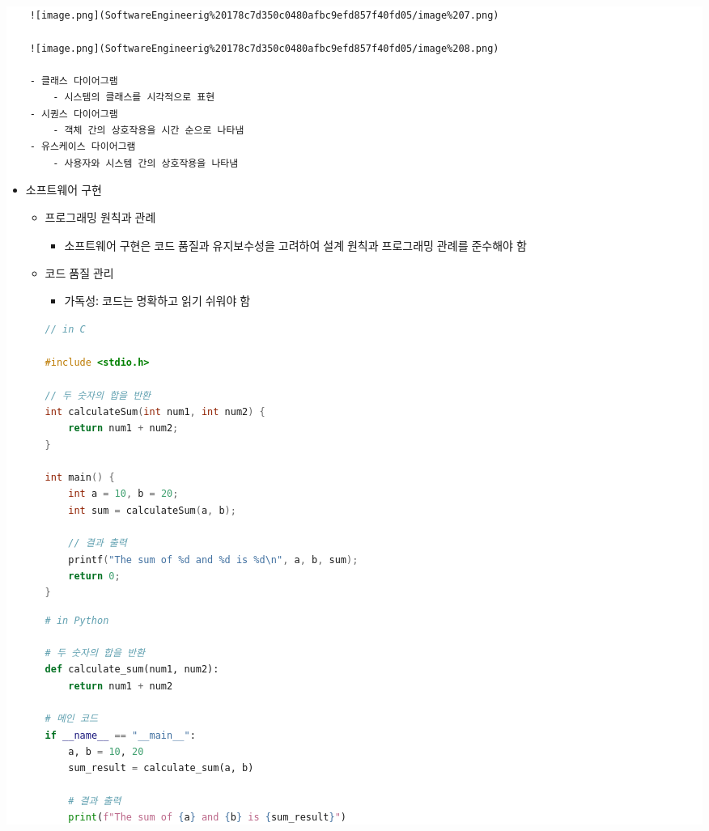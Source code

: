         ![image.png](SoftwareEngineerig%20178c7d350c0480afbc9efd857f40fd05/image%207.png)
        
        ![image.png](SoftwareEngineerig%20178c7d350c0480afbc9efd857f40fd05/image%208.png)
        
        - 클래스 다이어그램
            - 시스템의 클래스를 시각적으로 표현
        - 시퀀스 다이어그램
            - 객체 간의 상호작용을 시간 순으로 나타냄
        - 유스케이스 다이어그램
            - 사용자와 시스템 간의 상호작용을 나타냄
- 소프트웨어 구현
    - 프로그래밍 원칙과 관례
        - 소프트웨어 구현은 코드 품질과 유지보수성을 고려하여 설계 원칙과 프로그래밍 관례를 준수해야 함
    - 코드 품질 관리
        - 가독성: 코드는 명확하고 읽기 쉬워야 함
        
        ```c
        // in C
        
        #include <stdio.h>
        
        // 두 숫자의 합을 반환
        int calculateSum(int num1, int num2) {
            return num1 + num2;
        }
        
        int main() {
            int a = 10, b = 20;
            int sum = calculateSum(a, b);
            
            // 결과 출력
            printf("The sum of %d and %d is %d\n", a, b, sum);
            return 0;
        }
        
        ```
        
        ```python
        # in Python
        
        # 두 숫자의 합을 반환
        def calculate_sum(num1, num2):
            return num1 + num2
        
        # 메인 코드
        if __name__ == "__main__":
            a, b = 10, 20
            sum_result = calculate_sum(a, b)
            
            # 결과 출력
            print(f"The sum of {a} and {b} is {sum_result}")
        
